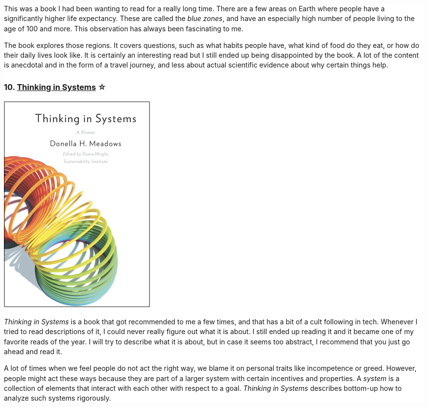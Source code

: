 This was a book I had been wanting to read for a really long time.
There are a few areas on Earth where people have a significantly higher life expectancy.
These are called the *blue zones*, and have an especially high number of people living to the age of 100 and more.
This observation has always been fascinating to me.

The book explores those regions.
It covers questions, such as what habits people have, what kind of food do they eat, or how do their daily lives look like.
It is certainly an interesting read but I still ended up being disappointed by the book.
A lot of the content is anecdotal and in the form of a travel journey, and less about actual scientific evidence about why certain things help.

### 10. [Thinking in Systems](https://www.amazon.com/Thinking-Systems-Donella-H-Meadows/dp/1603580557) ☆

![Thinking in Systems cover](/assets/posts/books-2022/systems.png)

*Thinking in Systems* is a book that got recommended to me a few times, and that has a bit of a cult following in tech.
Whenever I tried to read descriptions of it, I could never really figure out what it is about.
I still ended up reading it and it became one of my favorite reads of the year.
I will try to describe what it is about, but in case it seems too abstract, I recommend that you just go ahead and read it.

A lot of times when we feel people do not act the right way, we blame it on personal traits like incompetence or greed.
However, people might act these ways because they are part of a larger system with certain incentives and properties.
A *system* is a collection of elements that interact with each other with respect to a goal.
*Thinking in Systems* describes bottom-up how to analyze such systems rigorously.
